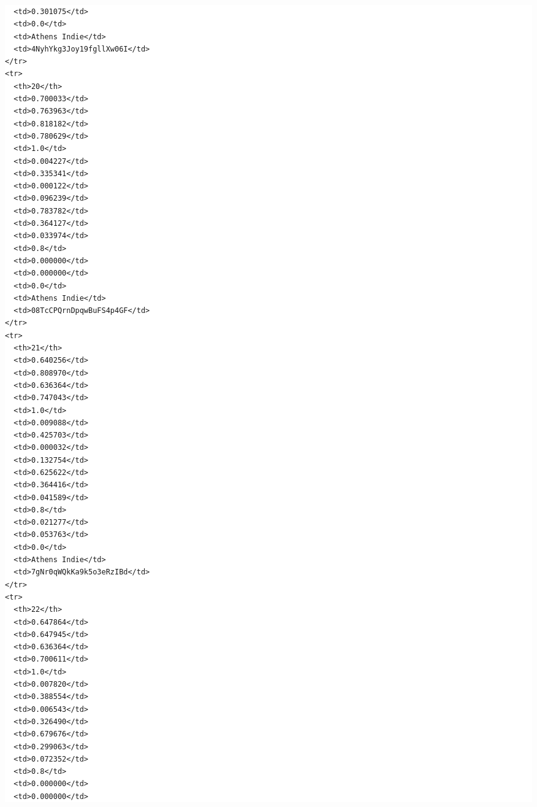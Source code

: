       <td>0.301075</td>
      <td>0.0</td>
      <td>Athens Indie</td>
      <td>4NyhYkg3Joy19fgllXw06I</td>
    </tr>
    <tr>
      <th>20</th>
      <td>0.700033</td>
      <td>0.763963</td>
      <td>0.818182</td>
      <td>0.780629</td>
      <td>1.0</td>
      <td>0.004227</td>
      <td>0.335341</td>
      <td>0.000122</td>
      <td>0.096239</td>
      <td>0.783782</td>
      <td>0.364127</td>
      <td>0.033974</td>
      <td>0.8</td>
      <td>0.000000</td>
      <td>0.000000</td>
      <td>0.0</td>
      <td>Athens Indie</td>
      <td>08TcCPQrnDpqwBuFS4p4GF</td>
    </tr>
    <tr>
      <th>21</th>
      <td>0.640256</td>
      <td>0.808970</td>
      <td>0.636364</td>
      <td>0.747043</td>
      <td>1.0</td>
      <td>0.009088</td>
      <td>0.425703</td>
      <td>0.000032</td>
      <td>0.132754</td>
      <td>0.625622</td>
      <td>0.364416</td>
      <td>0.041589</td>
      <td>0.8</td>
      <td>0.021277</td>
      <td>0.053763</td>
      <td>0.0</td>
      <td>Athens Indie</td>
      <td>7gNr0qWQkKa9k5o3eRzIBd</td>
    </tr>
    <tr>
      <th>22</th>
      <td>0.647864</td>
      <td>0.647945</td>
      <td>0.636364</td>
      <td>0.700611</td>
      <td>1.0</td>
      <td>0.007820</td>
      <td>0.388554</td>
      <td>0.006543</td>
      <td>0.326490</td>
      <td>0.679676</td>
      <td>0.299063</td>
      <td>0.072352</td>
      <td>0.8</td>
      <td>0.000000</td>
      <td>0.000000</td>